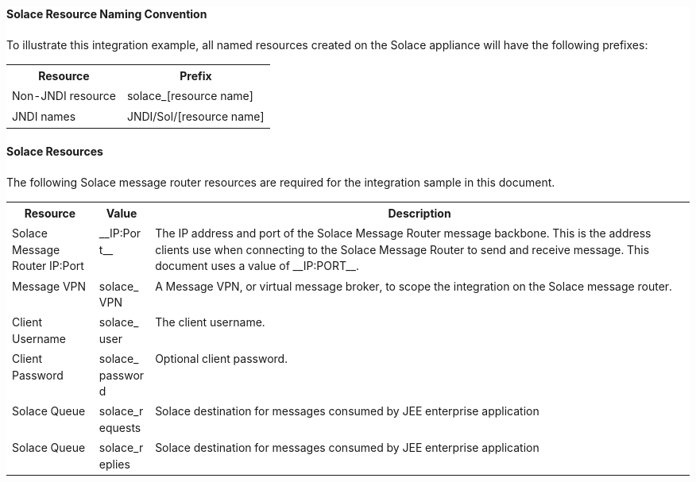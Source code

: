 #### Solace Resource Naming Convention

To illustrate this integration example, all named resources created on the Solace appliance will have the following prefixes:

<table>
    <tr>
    <th>Resource</th>
    <th>Prefix</th>
    </tr>
    <tr>
    <td>Non-JNDI resource</td>
    <td>solace_[resource name]</td>
    </tr>
    <tr>
    <td>JNDI names</td>
    <td>JNDI/Sol/[resource name]</td>
    </tr>
</table>

#### Solace Resources

The following Solace message router resources are required for the integration sample in this document.

<table>
    <tr>
    <th>Resource</th>
    <th>Value</th>
    <th>Description</th>
    </tr>
    <tr>
    <td>Solace Message Router IP:Port</td>
    <td>__IP:Port__</td>
    <td>The IP address and port of the Solace Message Router message backbone. This is the address clients use when connecting to the Solace Message Router to send and receive message. This document uses a value of __IP:PORT__.</td>
    </tr>
    <tr>
    <td>Message VPN</td>
    <td>solace_VPN</td>
    <td>A Message VPN, or virtual message broker, to scope the integration on the Solace message router.</td>
    </tr>
    <tr>
    <td>Client Username</td>
    <td>solace_user</td>
    <td>The client username.</td>
    </tr>
    <tr>
    <td>Client Password</td>
    <td>solace_password</td>
    <td>Optional client password. </td>
    </tr>
    <tr>
    <td>Solace Queue</td>
    <td>solace_requests</td>
    <td>Solace destination for messages consumed by JEE enterprise application</td>
    </tr>
    <tr>
    <td>Solace Queue</td>
    <td>solace_replies</td>
    <td>Solace destination for messages consumed by JEE enterprise application</td>
    </tr>
    <tr>